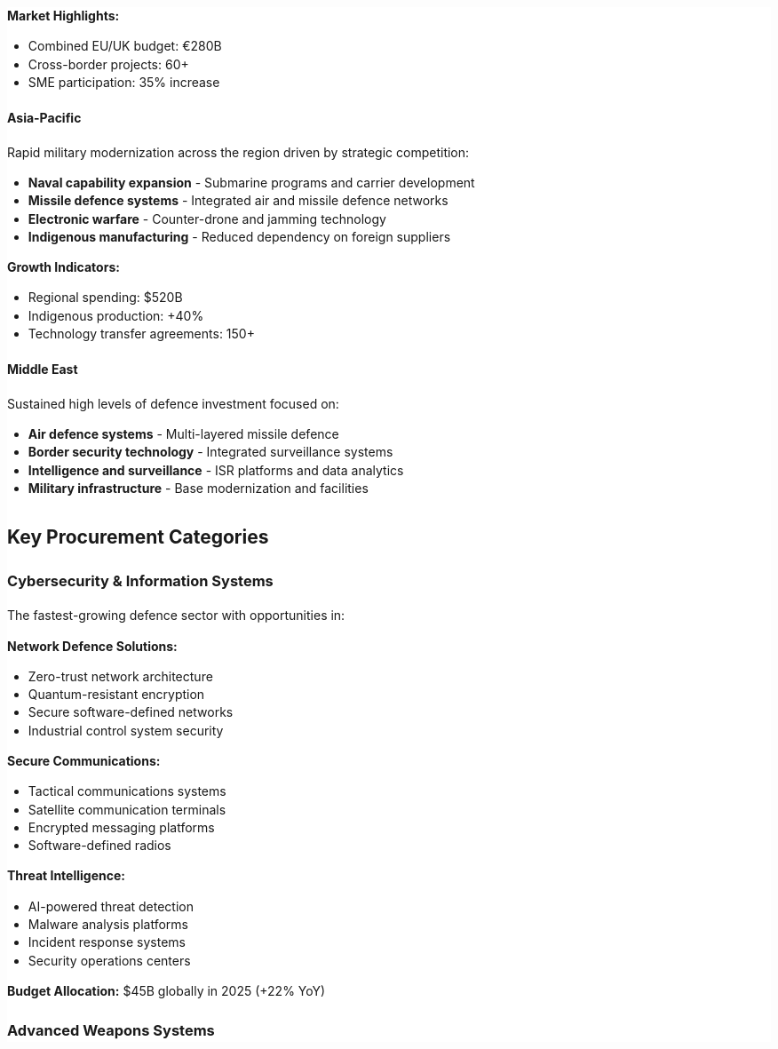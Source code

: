 **Market Highlights:**
- Combined EU/UK budget: €280B
- Cross-border projects: 60+
- SME participation: 35% increase

#### Asia-Pacific

Rapid military modernization across the region driven by strategic competition:
- **Naval capability expansion** - Submarine programs and carrier development
- **Missile defence systems** - Integrated air and missile defence networks
- **Electronic warfare** - Counter-drone and jamming technology
- **Indigenous manufacturing** - Reduced dependency on foreign suppliers

**Growth Indicators:**
- Regional spending: $520B
- Indigenous production: +40%
- Technology transfer agreements: 150+

#### Middle East

Sustained high levels of defence investment focused on:
- **Air defence systems** - Multi-layered missile defence
- **Border security technology** - Integrated surveillance systems
- **Intelligence and surveillance** - ISR platforms and data analytics
- **Military infrastructure** - Base modernization and facilities

## Key Procurement Categories

### Cybersecurity & Information Systems

The fastest-growing defence sector with opportunities in:

**Network Defence Solutions:**
- Zero-trust network architecture
- Quantum-resistant encryption
- Secure software-defined networks
- Industrial control system security

**Secure Communications:**
- Tactical communications systems
- Satellite communication terminals
- Encrypted messaging platforms
- Software-defined radios

**Threat Intelligence:**
- AI-powered threat detection
- Malware analysis platforms
- Incident response systems
- Security operations centers

**Budget Allocation:** $45B globally in 2025 (+22% YoY)

### Advanced Weapons Systems
